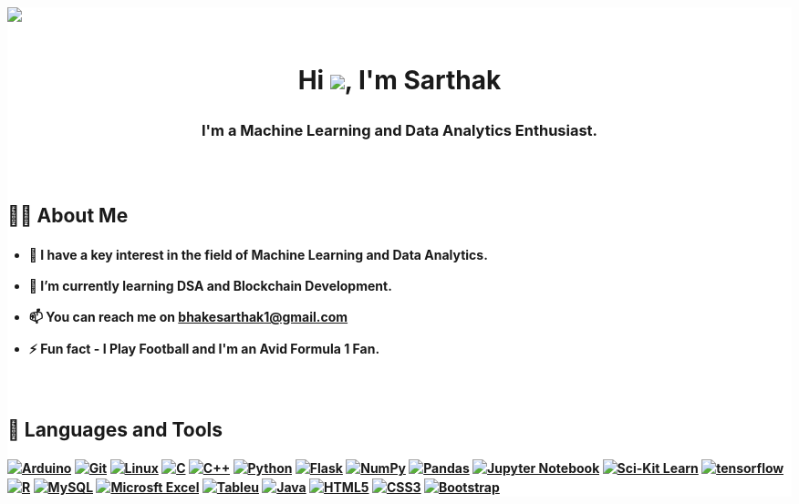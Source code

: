 <a href="#"><img width="100%" height="auto" src="https://i.imgur.com/iXuL1HG.png" height="175px"/></a>

<h1 align="center">Hi <img src="https://raw.githubusercontent.com/MartinHeinz/MartinHeinz/master/wave.gif" width="30px">, I'm Sarthak</h1>
<h3 align="center"><b>I'm a Machine Learning and Data Analytics Enthusiast.</h3> <br> 



## 🙋‍♂️ **About Me** 


- 🔭 I have a key interest in the field of **Machine Learning and Data Analytics.**

- 🌱 I’m currently learning **DSA and Blockchain Development.**

- 📫 You can reach me on **bhakesarthak1@gmail.com**

- ⚡ Fun fact - **I Play Football and I'm an Avid Formula 1 Fan.**

<br>

## 🚀 **Languages and Tools** 

<p align="center"> 

<a href="https://www.arduino.cc/"> ![Arduino](https://img.shields.io/badge/Arduino-00979D?style=for-the-badge&logo=Arduino&logoColor=white)</a>
<a href="https://git-scm.com/"> ![Git](https://img.shields.io/badge/Git-F05032?style=for-the-badge&logo=git&logoColor=white)</a>
<a href="https://www.linux.org/"> ![Linux](https://img.shields.io/badge/Linux-white?style=for-the-badge&logo=linux&logoColor=black)</a> 
<a href="https://www.w3schools.com/c/"> ![C](https://img.shields.io/badge/C%20Language-purple?style=for-the-badge&logo=c&logoColor=white)</a>
<a href="https://www.w3schools.com/cpp/"> ![C++](https://img.shields.io/badge/C%2B%2B-blue?style=for-the-badge&logo=c%2B%2B&logoColor=white)</a>
<a href="https://www.python.org/"> ![Python](https://img.shields.io/badge/Python-green?style=for-the-badge&logo=python&logoColor=darkgreen)</a>
<a href="https://flask.palletsprojects.com/en/2.0.x/"> ![Flask](https://img.shields.io/badge/Flask-000000?style=for-the-badge&logo=flask&logoColor=white)<a>
<a href="https://numpy.org/"> ![NumPy](https://img.shields.io/badge/Numpy-777BB4?style=for-the-badge&logo=numpy&logoColor=white)</a>
<a href="https://pandas.pydata.org/"> ![Pandas](https://img.shields.io/badge/Pandas-2C2D72?style=for-the-badge&logo=pandas&logoColor=white)</a>
<a href="https://jupyter.org/"> ![Jupyter Notebook](https://img.shields.io/badge/Jupyter-F37626.svg?&style=for-the-badge&logo=Jupyter&logoColor=white)</a>
<a href="https://scikit-learn.org/stable/"> ![Sci-Kit Learn](https://img.shields.io/badge/scikit_learn-F7931E?style=for-the-badge&logo=scikit-learn&logoColor=white)</a>
<a href="https://www.tensorflow.org/"> ![tensorflow](https://img.shields.io/badge/Tensorflow-orange?style=for-the-badge&logo=tensorflow&logoColor=white)</a>
<a href="https://www.r-project.org/"> ![R](https://img.shields.io/badge/R%20Language-lightgray?style=for-the-badge&logo=r&logoColor=blue)</a>
<a href="https://www.mysql.com/"> ![MySQL](https://img.shields.io/badge/MySQL-005C84?style=for-the-badge&logo=mysql&logoColor=white)</a>
<a href="https://www.microsoft.com/en-us/microsoft-365/excel"> ![Microsft Excel](https://img.shields.io/badge/Microsoft_Excel-217346?style=for-the-badge&logo=microsoft-excel&logoColor=white)</a>
<a href="https://www.tableau.com/"> ![Tableu](https://img.shields.io/badge/Tableau-E97627?style=for-the-badge&logo=Tableau&logoColor=white)</a>
<a href="https://www.java.com/en/"> ![Java](https://img.shields.io/badge/Java-6b5b4e?style=for-the-badge&logo=java&logoColor=white)</a>
<a href="https://www.w3schools.com/html/"> ![HTML5](https://img.shields.io/badge/html5-%23E34F26.svg?&style=for-the-badge&logo=html5&logoColor=white)</a>
<a href="https://www.w3schools.com/css/"> ![CSS3](https://img.shields.io/badge/css3-%231572B6.svg?&style=for-the-badge&logo=css3&logoColor=white)</a>
<a href="https://getbootstrap.com/"> ![Bootstrap](https://img.shields.io/badge/Bootstrap-8712FB?&style=for-the-badge&logo=bootstrap&logoColor=white)</a>  
